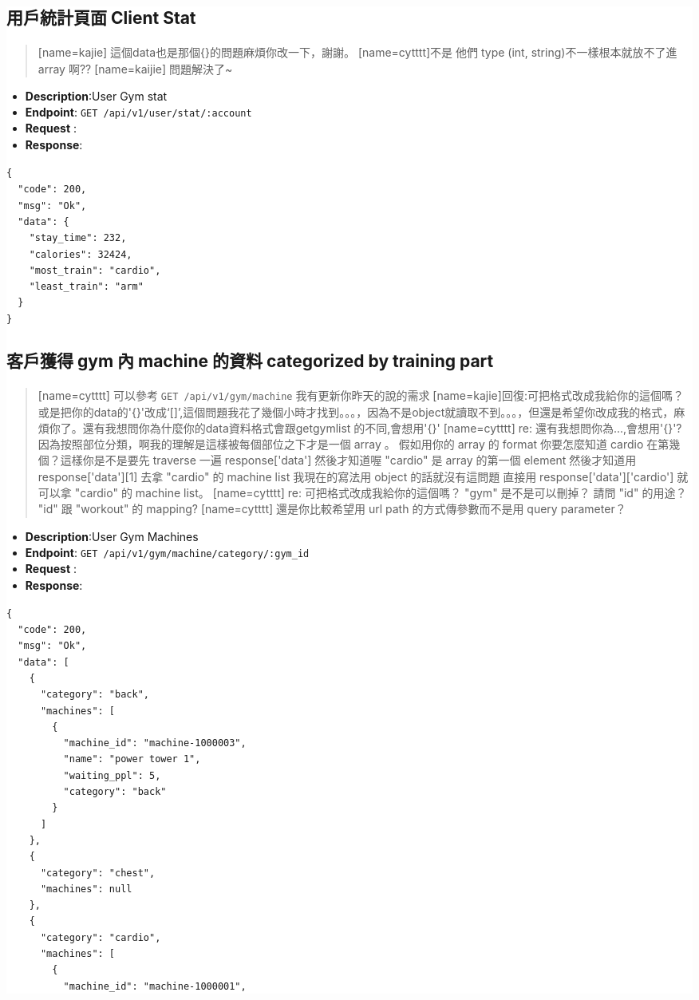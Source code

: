 ## 用戶統計頁面 Client Stat 
>[name=kajie] 這個data也是那個{}的問題麻煩你改一下，謝謝。
> [name=cytttt]不是 他們 type (int, string)不一樣根本就放不了進 array 啊??
> [name=kaijie] 問題解決了~
- **Description**:User Gym stat
- **Endpoint**:  `GET /api/v1/user/stat/:account`
- **Request** : 
- **Response**: 
```json=
{
  "code": 200,
  "msg": "Ok",
  "data": {
    "stay_time": 232,
    "calories": 32424,
    "most_train": "cardio",
    "least_train": "arm"
  }
}
```

## 客戶獲得 gym 內 machine 的資料 categorized by training part 
> [name=cytttt] 可以參考 `GET /api/v1/gym/machine` 我有更新你昨天的說的需求
> [name=kajie]回復:可把格式改成我給你的這個嗎？或是把你的data的'{}'改成‘[]’,這個問題我花了幾個小時才找到。。。，因為不是object就讀取不到。。。，但還是希望你改成我的格式，麻煩你了。還有我想問你為什麼你的data資料格式會跟getgymlist 的不同,會想用'{}'
> [name=cytttt] re: 還有我想問你為...,會想用'{}'? 
> 因為按照部位分類，啊我的理解是這樣被每個部位之下才是一個 array 。 
> 假如用你的 array 的 format 你要怎麼知道 cardio 在第幾個？這樣你是不是要先 traverse 一遍 response['data']
> 然後才知道喔 "cardio" 是 array 的第一個 element 然後才知道用 response['data'][1] 去拿 "cardio" 的 machine list
> 我現在的寫法用 object 的話就沒有這問題 直接用 response['data']['cardio'] 就可以拿 "cardio" 的 machine list。
> [name=cytttt] re: 可把格式改成我給你的這個嗎？ 
> "gym" 是不是可以刪掉？ 請問 "id" 的用途？ "id" 跟 "workout" 的 mapping?
> [name=cytttt] 還是你比較希望用 url path 的方式傳參數而不是用 query parameter？
- **Description**:User Gym Machines
- **Endpoint**:  `GET /api/v1/gym/machine/category/:gym_id`
- **Request** : 
- **Response**: 
```json=
{
  "code": 200,
  "msg": "Ok",
  "data": [
    {
      "category": "back",
      "machines": [
        {
          "machine_id": "machine-1000003",
          "name": "power tower 1",
          "waiting_ppl": 5,
          "category": "back"
        }
      ]
    },
    {
      "category": "chest",
      "machines": null
    },
    {
      "category": "cardio",
      "machines": [
        {
          "machine_id": "machine-1000001",
```